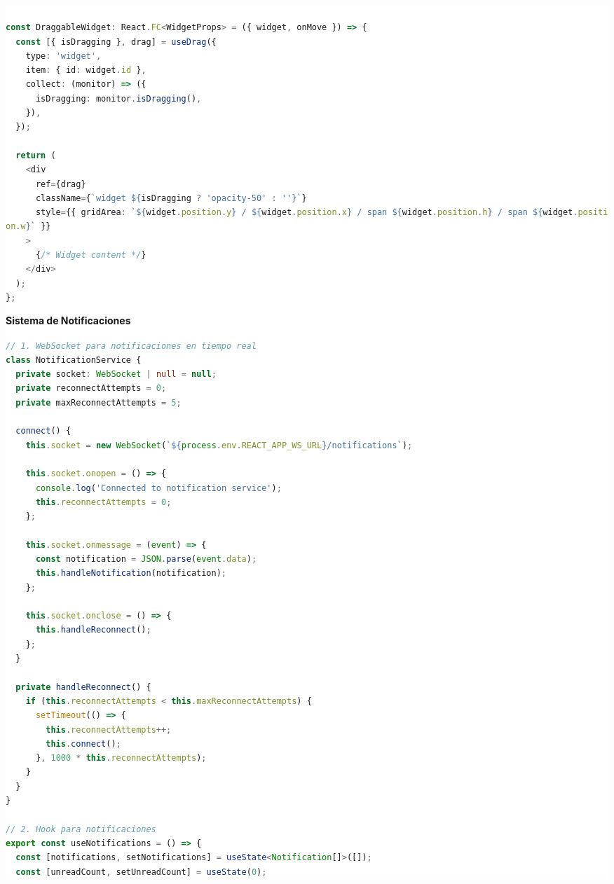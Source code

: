 ```typescript

const DraggableWidget: React.FC<WidgetProps> = ({ widget, onMove }) => {
  const [{ isDragging }, drag] = useDrag({
    type: 'widget',
    item: { id: widget.id },
    collect: (monitor) => ({
      isDragging: monitor.isDragging(),
    }),
  });

  return (
    <div
      ref={drag}
      className={`widget ${isDragging ? 'opacity-50' : ''}`}
      style={{ gridArea: `${widget.position.y} / ${widget.position.x} / span ${widget.position.h} / span ${widget.position.w}` }}
    >
      {/* Widget content */}
    </div>
  );
};
```

**Sistema de Notificaciones**
```typescript
// 1. WebSocket para notificaciones en tiempo real
class NotificationService {
  private socket: WebSocket | null = null;
  private reconnectAttempts = 0;
  private maxReconnectAttempts = 5;

  connect() {
    this.socket = new WebSocket(`${process.env.REACT_APP_WS_URL}/notifications`);
    
    this.socket.onopen = () => {
      console.log('Connected to notification service');
      this.reconnectAttempts = 0;
    };

    this.socket.onmessage = (event) => {
      const notification = JSON.parse(event.data);
      this.handleNotification(notification);
    };

    this.socket.onclose = () => {
      this.handleReconnect();
    };
  }

  private handleReconnect() {
    if (this.reconnectAttempts < this.maxReconnectAttempts) {
      setTimeout(() => {
        this.reconnectAttempts++;
        this.connect();
      }, 1000 * this.reconnectAttempts);
    }
  }
}

// 2. Hook para notificaciones
export const useNotifications = () => {
  const [notifications, setNotifications] = useState<Notification[]>([]);
  const [unreadCount, setUnreadCount] = useState(0);

```